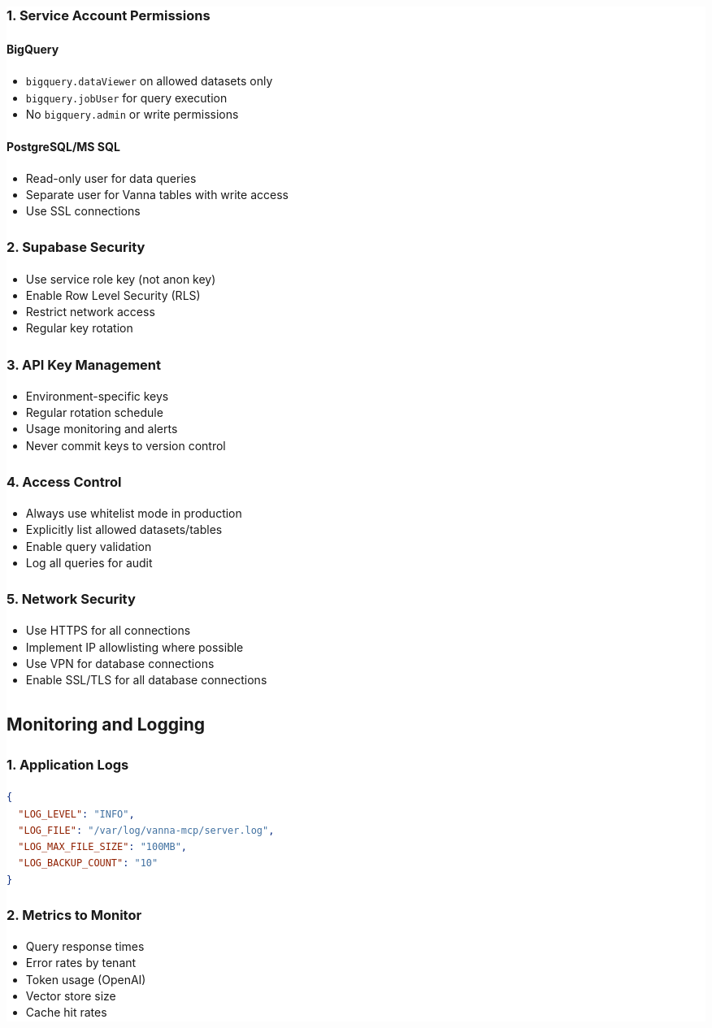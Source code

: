 ### 1. Service Account Permissions

#### BigQuery
- `bigquery.dataViewer` on allowed datasets only
- `bigquery.jobUser` for query execution
- No `bigquery.admin` or write permissions

#### PostgreSQL/MS SQL
- Read-only user for data queries
- Separate user for Vanna tables with write access
- Use SSL connections

### 2. Supabase Security
- Use service role key (not anon key)
- Enable Row Level Security (RLS)
- Restrict network access
- Regular key rotation

### 3. API Key Management
- Environment-specific keys
- Regular rotation schedule
- Usage monitoring and alerts
- Never commit keys to version control

### 4. Access Control
- Always use whitelist mode in production
- Explicitly list allowed datasets/tables
- Enable query validation
- Log all queries for audit

### 5. Network Security
- Use HTTPS for all connections
- Implement IP allowlisting where possible
- Use VPN for database connections
- Enable SSL/TLS for all database connections

## Monitoring and Logging

### 1. Application Logs
```json
{
  "LOG_LEVEL": "INFO",
  "LOG_FILE": "/var/log/vanna-mcp/server.log",
  "LOG_MAX_FILE_SIZE": "100MB",
  "LOG_BACKUP_COUNT": "10"
}
```

### 2. Metrics to Monitor
- Query response times
- Error rates by tenant
- Token usage (OpenAI)
- Vector store size
- Cache hit rates
